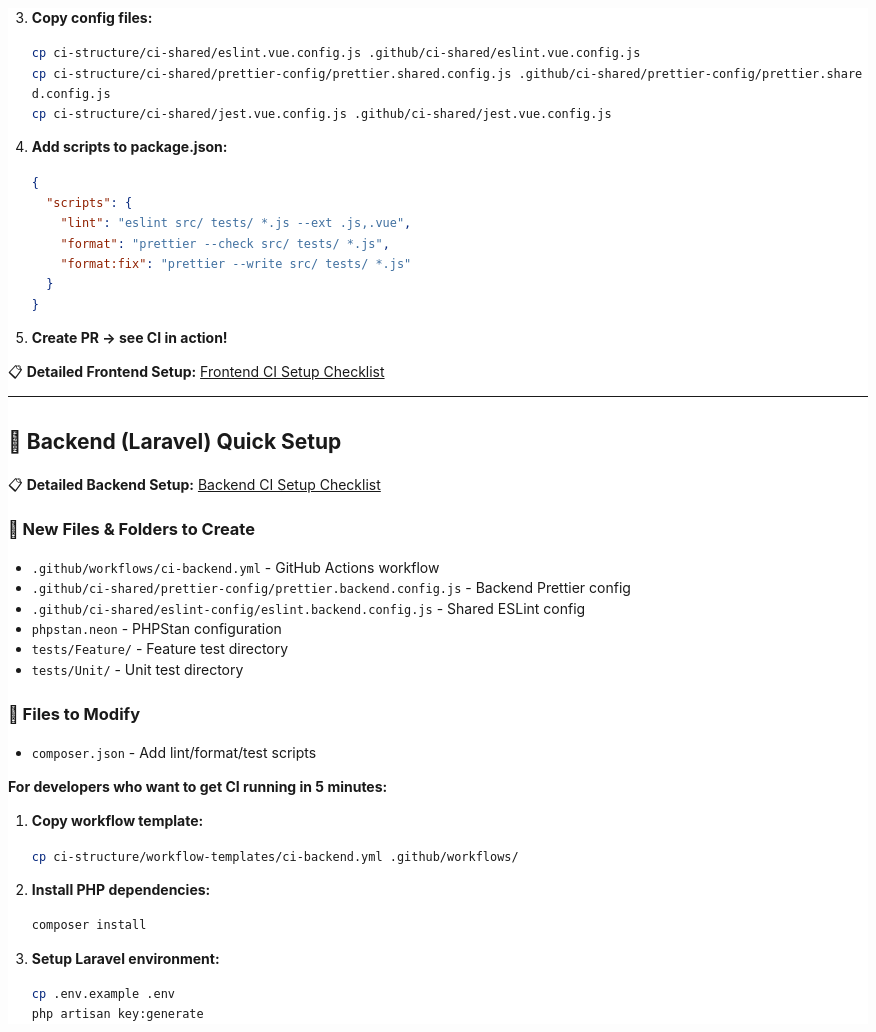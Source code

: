 3. **Copy config files:**
   ```bash
   cp ci-structure/ci-shared/eslint.vue.config.js .github/ci-shared/eslint.vue.config.js
   cp ci-structure/ci-shared/prettier-config/prettier.shared.config.js .github/ci-shared/prettier-config/prettier.shared.config.js
   cp ci-structure/ci-shared/jest.vue.config.js .github/ci-shared/jest.vue.config.js
   ```

4. **Add scripts to package.json:**
   ```json
   {
     "scripts": {
       "lint": "eslint src/ tests/ *.js --ext .js,.vue",
       "format": "prettier --check src/ tests/ *.js",
       "format:fix": "prettier --write src/ tests/ *.js"
     }
   }
   ```

5. **Create PR → see CI in action!**

📋 **Detailed Frontend Setup:** [Frontend CI Setup Checklist](./ci_setup_checklist-fe.md)

---

## 🚀 Backend (Laravel) Quick Setup

📋 **Detailed Backend Setup:** [Backend CI Setup Checklist](./ci_setup_checklist-be.md)

### 📁 New Files & Folders to Create
- `.github/workflows/ci-backend.yml` - GitHub Actions workflow
- `.github/ci-shared/prettier-config/prettier.backend.config.js` - Backend Prettier config
- `.github/ci-shared/eslint-config/eslint.backend.config.js` - Shared ESLint config
- `phpstan.neon` - PHPStan configuration
- `tests/Feature/` - Feature test directory
- `tests/Unit/` - Unit test directory

### 🔧 Files to Modify
- `composer.json` - Add lint/format/test scripts

**For developers who want to get CI running in 5 minutes:**

1. **Copy workflow template:**
   ```bash
   cp ci-structure/workflow-templates/ci-backend.yml .github/workflows/
   ```

2. **Install PHP dependencies:**
   ```bash
   composer install
   ```

3. **Setup Laravel environment:**
   ```bash
   cp .env.example .env
   php artisan key:generate
   ```
